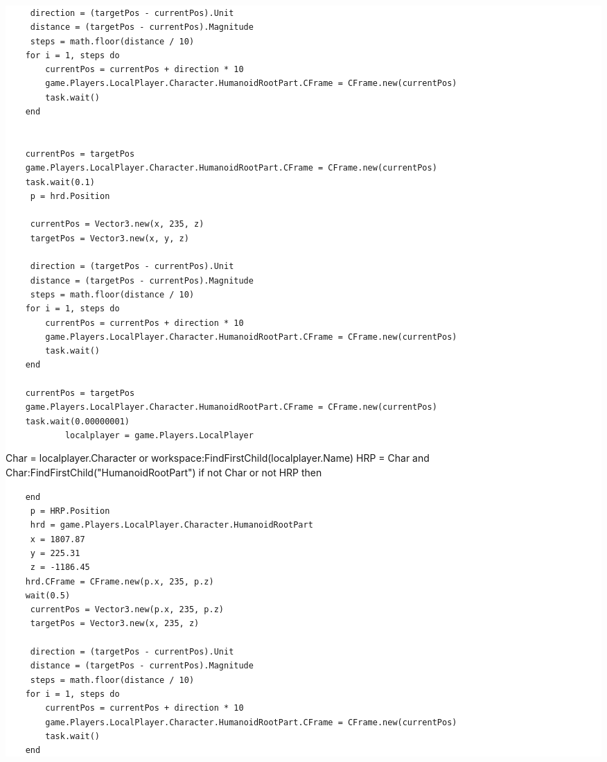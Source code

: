          direction = (targetPos - currentPos).Unit
         distance = (targetPos - currentPos).Magnitude
         steps = math.floor(distance / 10) 
        for i = 1, steps do
            currentPos = currentPos + direction * 10
            game.Players.LocalPlayer.Character.HumanoidRootPart.CFrame = CFrame.new(currentPos)
            task.wait()
        end

        
        currentPos = targetPos
        game.Players.LocalPlayer.Character.HumanoidRootPart.CFrame = CFrame.new(currentPos)
        task.wait(0.1)
         p = hrd.Position
        
         currentPos = Vector3.new(x, 235, z)
         targetPos = Vector3.new(x, y, z)

         direction = (targetPos - currentPos).Unit
         distance = (targetPos - currentPos).Magnitude
         steps = math.floor(distance / 10) 
        for i = 1, steps do
            currentPos = currentPos + direction * 10 
            game.Players.LocalPlayer.Character.HumanoidRootPart.CFrame = CFrame.new(currentPos)
            task.wait()
        end
        
        currentPos = targetPos
        game.Players.LocalPlayer.Character.HumanoidRootPart.CFrame = CFrame.new(currentPos)
        task.wait(0.00000001)
                localplayer = game.Players.LocalPlayer
 Char = localplayer.Character or workspace:FindFirstChild(localplayer.Name)
         HRP = Char and Char:FindFirstChild("HumanoidRootPart")
        if not Char or not HRP then
           
        end
         p = HRP.Position
         hrd = game.Players.LocalPlayer.Character.HumanoidRootPart
         x = 1807.87
         y = 225.31
       	 z = -1186.45
        hrd.CFrame = CFrame.new(p.x, 235, p.z)
        wait(0.5)
         currentPos = Vector3.new(p.x, 235, p.z)
         targetPos = Vector3.new(x, 235, z)

         direction = (targetPos - currentPos).Unit
         distance = (targetPos - currentPos).Magnitude
         steps = math.floor(distance / 10) 
        for i = 1, steps do
            currentPos = currentPos + direction * 10
            game.Players.LocalPlayer.Character.HumanoidRootPart.CFrame = CFrame.new(currentPos)
            task.wait()
        end
